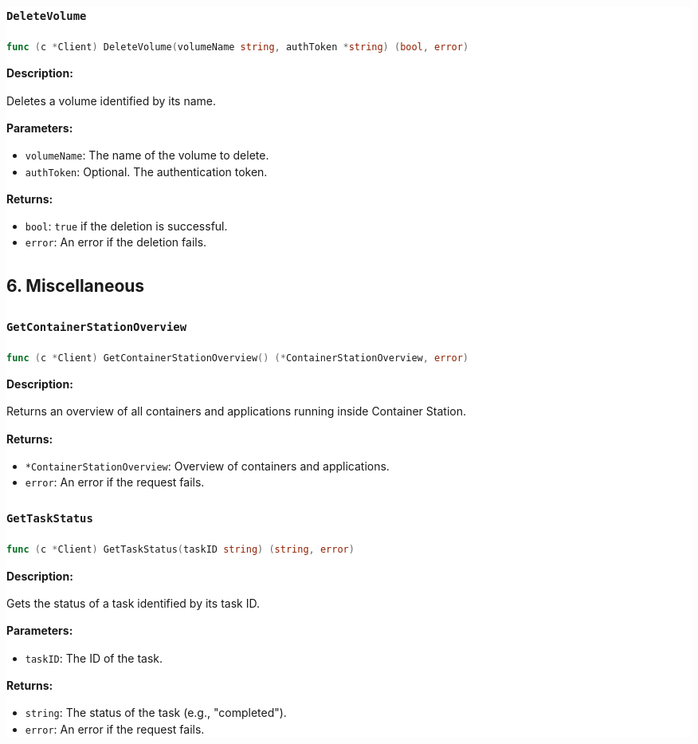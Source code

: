 ### `DeleteVolume`

```go
func (c *Client) DeleteVolume(volumeName string, authToken *string) (bool, error)
```

**Description:**

Deletes a volume identified by its name.

**Parameters:**
- `volumeName`: The name of the volume to delete.
- `authToken`: Optional. The authentication token.

**Returns:**
- `bool`: `true` if the deletion is successful.
- `error`: An error if the deletion fails.

## 6. Miscellaneous

### `GetContainerStationOverview`

```go
func (c *Client) GetContainerStationOverview() (*ContainerStationOverview, error)
```

**Description:**

Returns an overview of all containers and applications running inside Container Station.

**Returns:**
- `*ContainerStationOverview`: Overview of containers and applications.
- `error`: An error if the request fails.

### `GetTaskStatus`

```go
func (c *Client) GetTaskStatus(taskID string) (string, error)
```

**Description:**

Gets the status of a task identified by its task ID.

**Parameters:**
- `taskID`: The ID of the task.

**Returns:**
- `string`: The status of the task (e.g., "completed").
- `error`: An error if the request fails.
